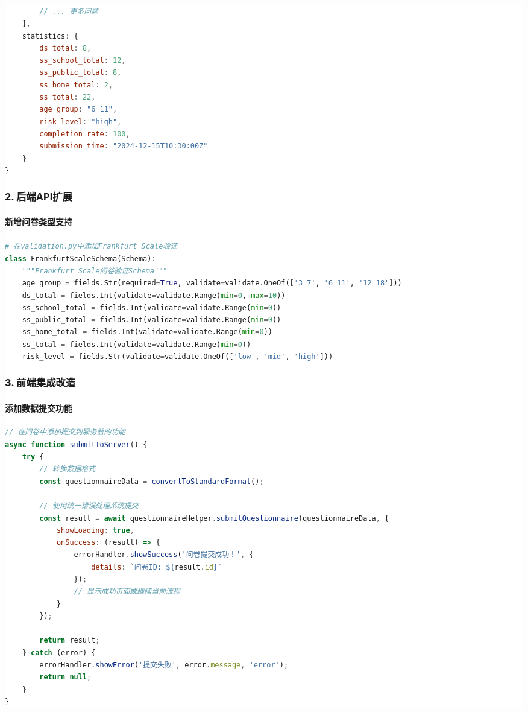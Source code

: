 ```javascript
        // ... 更多问题
    ],
    statistics: {
        ds_total: 8,
        ss_school_total: 12,
        ss_public_total: 8,
        ss_home_total: 2,
        ss_total: 22,
        age_group: "6_11",
        risk_level: "high",
        completion_rate: 100,
        submission_time: "2024-12-15T10:30:00Z"
    }
}
```

### 2. 后端API扩展

#### 新增问卷类型支持
```python
# 在validation.py中添加Frankfurt Scale验证
class FrankfurtScaleSchema(Schema):
    """Frankfurt Scale问卷验证Schema"""
    age_group = fields.Str(required=True, validate=validate.OneOf(['3_7', '6_11', '12_18']))
    ds_total = fields.Int(validate=validate.Range(min=0, max=10))
    ss_school_total = fields.Int(validate=validate.Range(min=0))
    ss_public_total = fields.Int(validate=validate.Range(min=0))
    ss_home_total = fields.Int(validate=validate.Range(min=0))
    ss_total = fields.Int(validate=validate.Range(min=0))
    risk_level = fields.Str(validate=validate.OneOf(['low', 'mid', 'high']))
```

### 3. 前端集成改造

#### 添加数据提交功能
```javascript
// 在问卷中添加提交到服务器的功能
async function submitToServer() {
    try {
        // 转换数据格式
        const questionnaireData = convertToStandardFormat();
        
        // 使用统一错误处理系统提交
        const result = await questionnaireHelper.submitQuestionnaire(questionnaireData, {
            showLoading: true,
            onSuccess: (result) => {
                errorHandler.showSuccess('问卷提交成功！', {
                    details: `问卷ID: ${result.id}`
                });
                // 显示成功页面或继续当前流程
            }
        });
        
        return result;
    } catch (error) {
        errorHandler.showError('提交失败', error.message, 'error');
        return null;
    }
}
```
